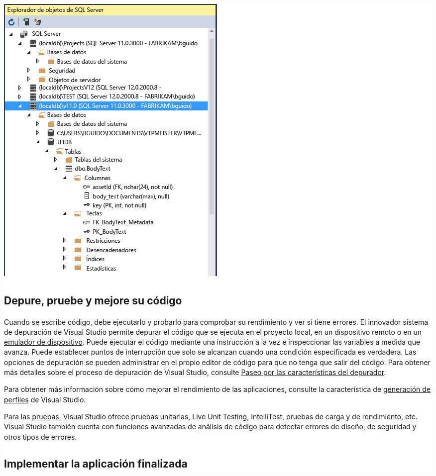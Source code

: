 ![Explorador de objetos de SQL Server](../ide/media/vs2015_sqlobjectexplorer.png)

## <a name="debug-test-and-improve-your-code"></a>Depure, pruebe y mejore su código

Cuando se escribe código, debe ejecutarlo y probarlo para comprobar su rendimiento y ver si tiene errores. El innovador sistema de depuración de Visual Studio permite depurar el código que se ejecuta en el proyecto local, en un dispositivo remoto o en un [emulador de dispositivo](../cross-platform/visual-studio-emulator-for-android.md). Puede ejecutar el código mediante una instrucción a la vez e inspeccionar las variables a medida que avanza. Puede establecer puntos de interrupción que solo se alcanzan cuando una condición especificada es verdadera. Las opciones de depuración se pueden administrar en el propio editor de código para que no tenga que salir del código. Para obtener más detalles sobre el proceso de depuración de Visual Studio, consulte [Paseo por las características del depurador](../debugger/debugger-feature-tour.md).

Para obtener más información sobre cómo mejorar el rendimiento de las aplicaciones, consulte la característica de [generación de perfiles](../profiling/profiling-feature-tour.md) de Visual Studio.

Para las [pruebas](../test/improve-code-quality.md), Visual Studio ofrece pruebas unitarias, Live Unit Testing, IntelliTest, pruebas de carga y de rendimiento, etc. Visual Studio también cuenta con funciones avanzadas de [análisis de código](../code-quality/code-analysis-for-managed-code-overview.md) para detectar errores de diseño, de seguridad y otros tipos de errores.

## <a name="deploy-your-finished-application"></a>Implementar la aplicación finalizada
